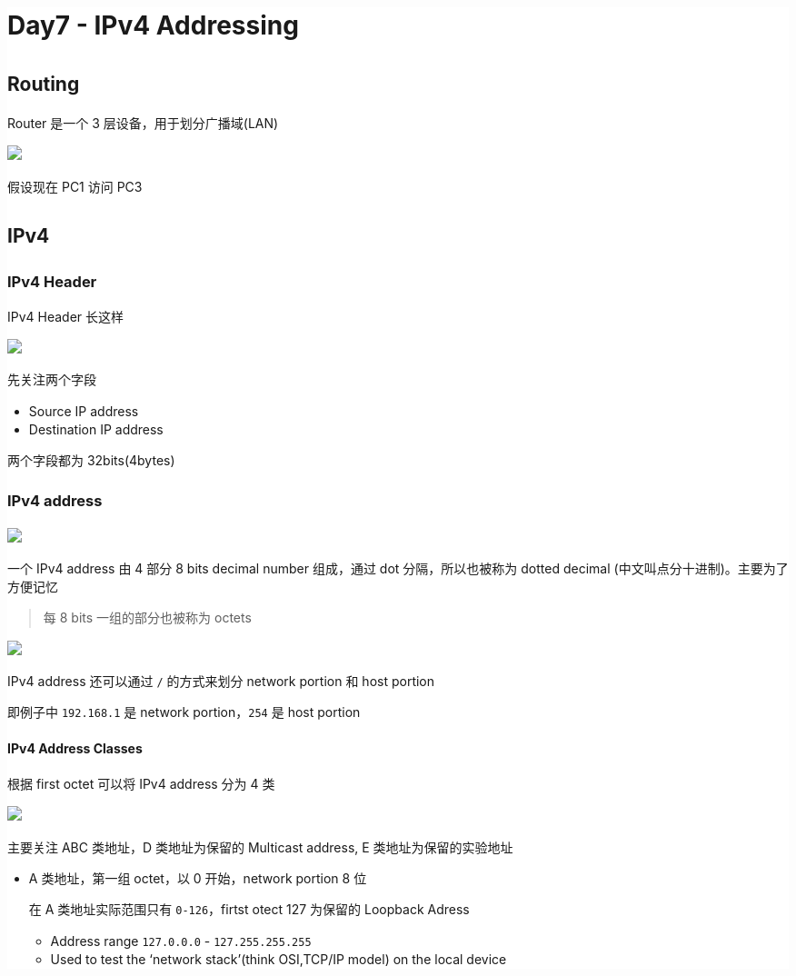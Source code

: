 # Day7 - IPv4 Addressing



## Routing

Router 是一个 3 层设备，用于划分广播域(LAN)

![](https://github.com/dhay3/image-repo/raw/master/20230519/2023-05-22_14-44.2d0o6ilyhcsg.webp)

假设现在 PC1 访问 PC3

## IPv4

### IPv4 Header

IPv4 Header 长这样

![](https://github.com/dhay3/image-repo/raw/master/20230522/2023-05-22_14-46.4kh1u49auozk.webp)

先关注两个字段

- Source IP address
- Destination IP address

两个字段都为 32bits(4bytes)

### IPv4 address

![](https://github.com/dhay3/image-repo/raw/master/20230522/2023-05-22_14-50.bijsuyjuee0.webp)

一个 IPv4 address 由 4 部分 8 bits decimal number 组成，通过 dot 分隔，所以也被称为 dotted decimal (中文叫点分十进制)。主要为了方便记忆

> 每 8 bits 一组的部分也被称为 octets

![](https://github.com/dhay3/image-repo/raw/master/20230522/2023-05-22_15-00.3y75edo8q1w.webp)

IPv4 address 还可以通过 `/` 的方式来划分 network portion 和 host portion

即例子中 `192.168.1` 是 network portion，`254` 是 host portion

#### IPv4 Address Classes

根据 first octet 可以将 IPv4 address 分为 4 类

![](https://github.com/dhay3/image-repo/raw/master/20230522/2023-05-22_14-58.gzyxlswhwn4.webp)

主要关注 ABC 类地址，D 类地址为保留的 Multicast address, E 类地址为保留的实验地址

- A 类地址，第一组 octet，以 0 开始，network portion 8 位

  在 A 类地址实际范围只有 `0-126`，firtst otect 127 为保留的 Loopback Adress

  - Address range `127.0.0.0` - `127.255.255.255`
  - Used to test the ‘network stack’(think OSI,TCP/IP model) on the local device
